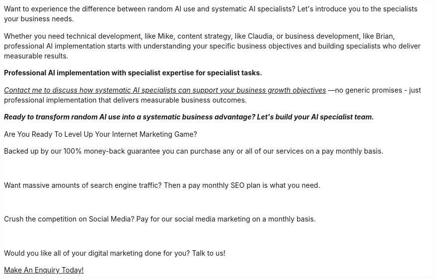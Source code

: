 Want to experience the difference between random AI use and systematic AI specialists? Let's introduce you to the specialists your business needs.

  

Whether you need technical development, like Mike, content strategy, like Claudia, or business development, like Brian, professional AI implementation starts with understanding your specific business objectives and building specialists who deliver measurable results.

  

**Professional AI implementation with specialist expertise for specialist tasks.**

[_Contact me to discuss how systematic AI specialists can support your business growth objectives_](https://www.webuildstores.co.uk/contact) —no generic promises - just professional implementation that delivers measurable business outcomes.

  

**_Ready to transform random AI use into a systematic business advantage? Let's build your AI specialist team._**



Are You Ready To Level Up Your Internet Marketing Game?

Backed up by our 100% money-back guarantee you can purchase any or all of our services on a pay monthly basis.

​

Want massive amounts of search engine traffic? Then a pay monthly SEO plan is what you need.

​

Crush the competition on Social Media? Pay for our social media marketing on a monthly basis.

​

Would you like all of your digital marketing done for you? Talk to us!

[Make An Enquiry Today!](https://www.webuildstores.co.uk/contact)
